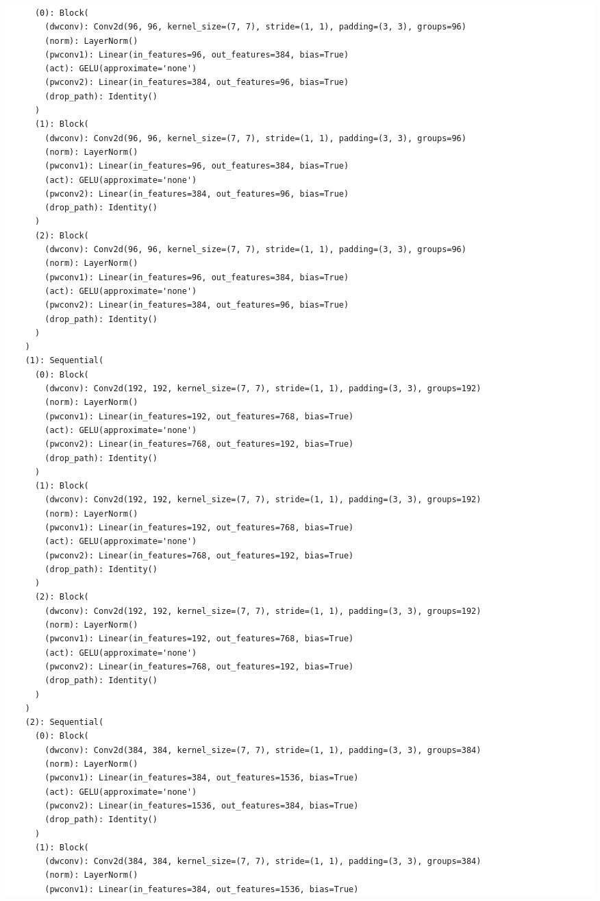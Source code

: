           (0): Block(
            (dwconv): Conv2d(96, 96, kernel_size=(7, 7), stride=(1, 1), padding=(3, 3), groups=96)
            (norm): LayerNorm()
            (pwconv1): Linear(in_features=96, out_features=384, bias=True)
            (act): GELU(approximate='none')
            (pwconv2): Linear(in_features=384, out_features=96, bias=True)
            (drop_path): Identity()
          )
          (1): Block(
            (dwconv): Conv2d(96, 96, kernel_size=(7, 7), stride=(1, 1), padding=(3, 3), groups=96)
            (norm): LayerNorm()
            (pwconv1): Linear(in_features=96, out_features=384, bias=True)
            (act): GELU(approximate='none')
            (pwconv2): Linear(in_features=384, out_features=96, bias=True)
            (drop_path): Identity()
          )
          (2): Block(
            (dwconv): Conv2d(96, 96, kernel_size=(7, 7), stride=(1, 1), padding=(3, 3), groups=96)
            (norm): LayerNorm()
            (pwconv1): Linear(in_features=96, out_features=384, bias=True)
            (act): GELU(approximate='none')
            (pwconv2): Linear(in_features=384, out_features=96, bias=True)
            (drop_path): Identity()
          )
        )
        (1): Sequential(
          (0): Block(
            (dwconv): Conv2d(192, 192, kernel_size=(7, 7), stride=(1, 1), padding=(3, 3), groups=192)
            (norm): LayerNorm()
            (pwconv1): Linear(in_features=192, out_features=768, bias=True)
            (act): GELU(approximate='none')
            (pwconv2): Linear(in_features=768, out_features=192, bias=True)
            (drop_path): Identity()
          )
          (1): Block(
            (dwconv): Conv2d(192, 192, kernel_size=(7, 7), stride=(1, 1), padding=(3, 3), groups=192)
            (norm): LayerNorm()
            (pwconv1): Linear(in_features=192, out_features=768, bias=True)
            (act): GELU(approximate='none')
            (pwconv2): Linear(in_features=768, out_features=192, bias=True)
            (drop_path): Identity()
          )
          (2): Block(
            (dwconv): Conv2d(192, 192, kernel_size=(7, 7), stride=(1, 1), padding=(3, 3), groups=192)
            (norm): LayerNorm()
            (pwconv1): Linear(in_features=192, out_features=768, bias=True)
            (act): GELU(approximate='none')
            (pwconv2): Linear(in_features=768, out_features=192, bias=True)
            (drop_path): Identity()
          )
        )
        (2): Sequential(
          (0): Block(
            (dwconv): Conv2d(384, 384, kernel_size=(7, 7), stride=(1, 1), padding=(3, 3), groups=384)
            (norm): LayerNorm()
            (pwconv1): Linear(in_features=384, out_features=1536, bias=True)
            (act): GELU(approximate='none')
            (pwconv2): Linear(in_features=1536, out_features=384, bias=True)
            (drop_path): Identity()
          )
          (1): Block(
            (dwconv): Conv2d(384, 384, kernel_size=(7, 7), stride=(1, 1), padding=(3, 3), groups=384)
            (norm): LayerNorm()
            (pwconv1): Linear(in_features=384, out_features=1536, bias=True)